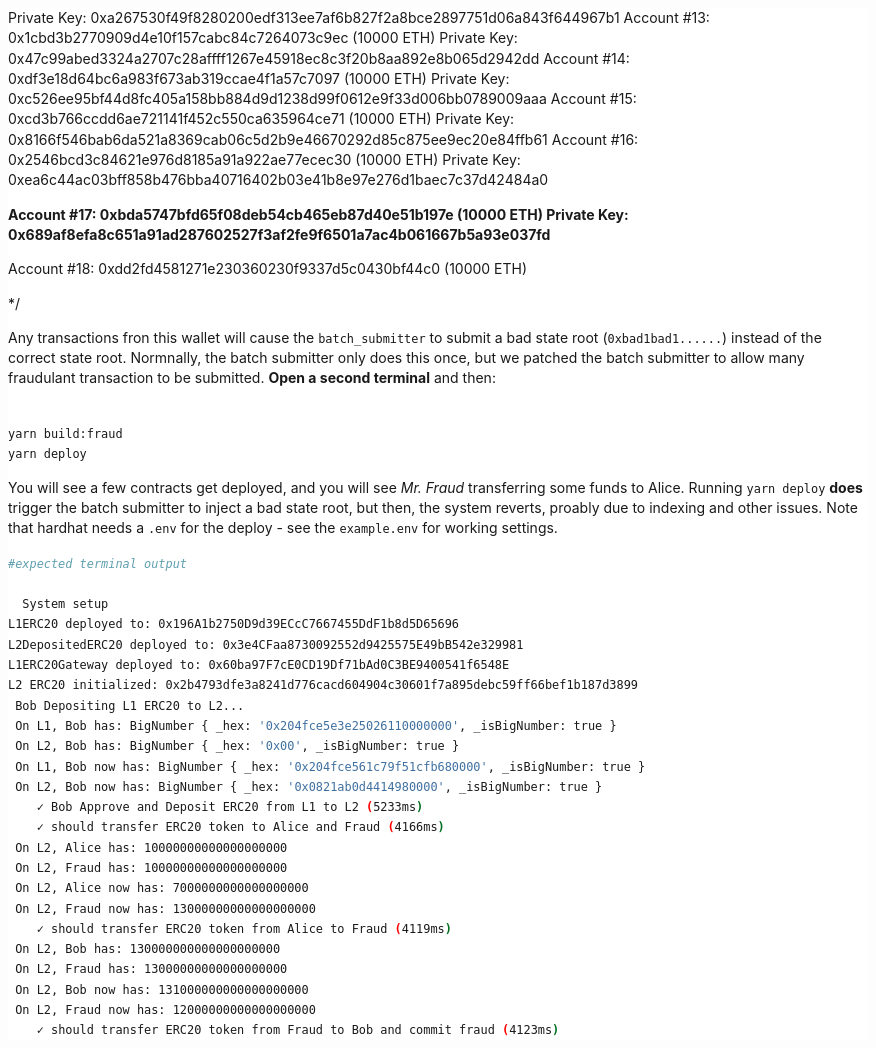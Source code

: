 Private Key: 0xa267530f49f8280200edf313ee7af6b827f2a8bce2897751d06a843f644967b1
Account #13: 0x1cbd3b2770909d4e10f157cabc84c7264073c9ec (10000 ETH)
Private Key: 0x47c99abed3324a2707c28affff1267e45918ec8c3f20b8aa892e8b065d2942dd
Account #14: 0xdf3e18d64bc6a983f673ab319ccae4f1a57c7097 (10000 ETH)
Private Key: 0xc526ee95bf44d8fc405a158bb884d9d1238d99f0612e9f33d006bb0789009aaa
Account #15: 0xcd3b766ccdd6ae721141f452c550ca635964ce71 (10000 ETH)
Private Key: 0x8166f546bab6da521a8369cab06c5d2b9e46670292d85c875ee9ec20e84ffb61
Account #16: 0x2546bcd3c84621e976d8185a91a922ae77ecec30 (10000 ETH)
Private Key: 0xea6c44ac03bff858b476bba40716402b03e41b8e97e276d1baec7c37d42484a0

**Account #17: 0xbda5747bfd65f08deb54cb465eb87d40e51b197e (10000 ETH)
Private Key: 0x689af8efa8c651a91ad287602527f3af2fe9f6501a7ac4b061667b5a93e037fd**

Account #18: 0xdd2fd4581271e230360230f9337d5c0430bf44c0 (10000 ETH)

*/



Any transactions fron this wallet will cause the `batch_submitter` to submit a bad state root (`0xbad1bad1......`) instead of the correct state root. Normnally, the batch submitter only does this once, but we patched the batch submitter to allow many fraudulant transaction to be submitted. **Open a second terminal** and then:

```bash

yarn build:fraud
yarn deploy 

```

You will see a few contracts get deployed, and you will see *Mr. Fraud* transferring some funds to Alice. Running `yarn deploy` **does** trigger the batch submitter to inject a bad state root, but then, the system reverts, proably due to indexing and other issues. Note that hardhat needs a `.env` for the deploy - see the `example.env` for working settings.

```bash
#expected terminal output

  System setup
L1ERC20 deployed to: 0x196A1b2750D9d39ECcC7667455DdF1b8d5D65696
L2DepositedERC20 deployed to: 0x3e4CFaa8730092552d9425575E49bB542e329981
L1ERC20Gateway deployed to: 0x60ba97F7cE0CD19Df71bAd0C3BE9400541f6548E
L2 ERC20 initialized: 0x2b4793dfe3a8241d776cacd604904c30601f7a895debc59ff66bef1b187d3899
 Bob Depositing L1 ERC20 to L2...
 On L1, Bob has: BigNumber { _hex: '0x204fce5e3e25026110000000', _isBigNumber: true }
 On L2, Bob has: BigNumber { _hex: '0x00', _isBigNumber: true }
 On L1, Bob now has: BigNumber { _hex: '0x204fce561c79f51cfb680000', _isBigNumber: true }
 On L2, Bob now has: BigNumber { _hex: '0x0821ab0d4414980000', _isBigNumber: true }
    ✓ Bob Approve and Deposit ERC20 from L1 to L2 (5233ms)
    ✓ should transfer ERC20 token to Alice and Fraud (4166ms)
 On L2, Alice has: 10000000000000000000
 On L2, Fraud has: 10000000000000000000
 On L2, Alice now has: 7000000000000000000
 On L2, Fraud now has: 13000000000000000000
    ✓ should transfer ERC20 token from Alice to Fraud (4119ms)
 On L2, Bob has: 130000000000000000000
 On L2, Fraud has: 13000000000000000000
 On L2, Bob now has: 131000000000000000000
 On L2, Fraud now has: 12000000000000000000
    ✓ should transfer ERC20 token from Fraud to Bob and commit fraud (4123ms)

```

